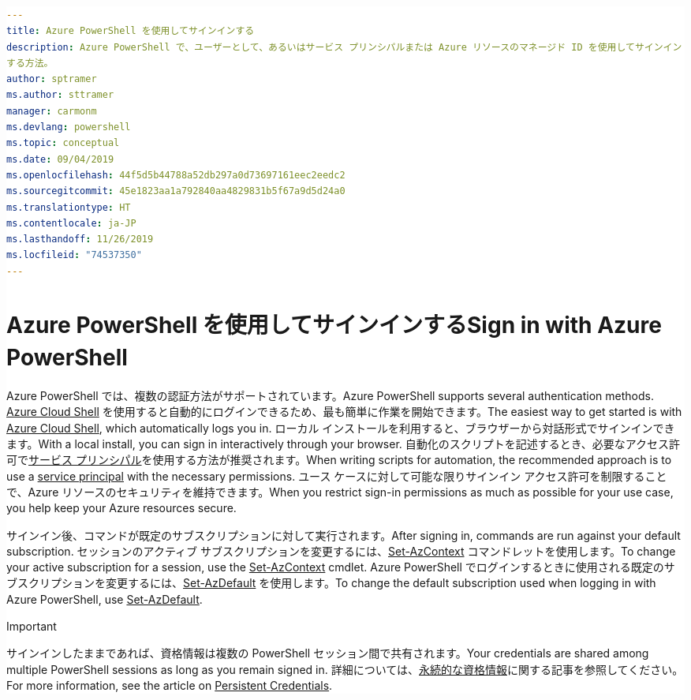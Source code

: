 ```yaml
---
title: Azure PowerShell を使用してサインインする
description: Azure PowerShell で、ユーザーとして、あるいはサービス プリンシパルまたは Azure リソースのマネージド ID を使用してサインインする方法。
author: sptramer
ms.author: sttramer
manager: carmonm
ms.devlang: powershell
ms.topic: conceptual
ms.date: 09/04/2019
ms.openlocfilehash: 44f5d5b44788a52db297a0d73697161eec2eedc2
ms.sourcegitcommit: 45e1823aa1a792840aa4829831b5f67a9d5d24a0
ms.translationtype: HT
ms.contentlocale: ja-JP
ms.lasthandoff: 11/26/2019
ms.locfileid: "74537350"
---
```

# <a name="sign-in-with-azure-powershell"></a><span data-ttu-id="11c1e-103">Azure PowerShell を使用してサインインする</span><span class="sxs-lookup"><span data-stu-id="11c1e-103">Sign in with Azure PowerShell</span></span>

<span data-ttu-id="11c1e-104">Azure PowerShell では、複数の認証方法がサポートされています。</span><span class="sxs-lookup"><span data-stu-id="11c1e-104">Azure PowerShell supports several authentication methods.</span></span> <span data-ttu-id="11c1e-105">[Azure Cloud Shell](/azure/cloud-shell/overview) を使用すると自動的にログインできるため、最も簡単に作業を開始できます。</span><span class="sxs-lookup"><span data-stu-id="11c1e-105">The easiest way to get started is with [Azure Cloud Shell](/azure/cloud-shell/overview), which automatically logs you in.</span></span> <span data-ttu-id="11c1e-106">ローカル インストールを利用すると、ブラウザーから対話形式でサインインできます。</span><span class="sxs-lookup"><span data-stu-id="11c1e-106">With a local install, you can sign in interactively through your browser.</span></span> <span data-ttu-id="11c1e-107">自動化のスクリプトを記述するとき、必要なアクセス許可で[サービス プリンシパル](create-azure-service-principal-azureps.md)を使用する方法が推奨されます。</span><span class="sxs-lookup"><span data-stu-id="11c1e-107">When writing scripts for automation, the recommended approach is to use a [service principal](create-azure-service-principal-azureps.md) with the necessary permissions.</span></span> <span data-ttu-id="11c1e-108">ユース ケースに対して可能な限りサインイン アクセス許可を制限することで、Azure リソースのセキュリティを維持できます。</span><span class="sxs-lookup"><span data-stu-id="11c1e-108">When you restrict sign-in permissions as much as possible for your use case, you help keep your Azure resources secure.</span></span>

<span data-ttu-id="11c1e-109">サインイン後、コマンドが既定のサブスクリプションに対して実行されます。</span><span class="sxs-lookup"><span data-stu-id="11c1e-109">After signing in, commands are run against your default subscription.</span></span> <span data-ttu-id="11c1e-110">セッションのアクティブ サブスクリプションを変更するには、[Set-AzContext](/powershell/module/az.accounts/set-azcontext) コマンドレットを使用します。</span><span class="sxs-lookup"><span data-stu-id="11c1e-110">To change your active subscription for a session, use the [Set-AzContext](/powershell/module/az.accounts/set-azcontext) cmdlet.</span></span> <span data-ttu-id="11c1e-111">Azure PowerShell でログインするときに使用される既定のサブスクリプションを変更するには、[Set-AzDefault](/powershell/module/az.accounts/set-azdefault) を使用します。</span><span class="sxs-lookup"><span data-stu-id="11c1e-111">To change the default subscription used when logging in with Azure PowerShell, use [Set-AzDefault](/powershell/module/az.accounts/set-azdefault).</span></span>

> [!IMPORTANT]
>
> <span data-ttu-id="11c1e-112">サインインしたままであれば、資格情報は複数の PowerShell セッション間で共有されます。</span><span class="sxs-lookup"><span data-stu-id="11c1e-112">Your credentials are shared among multiple PowerShell sessions as long as you remain signed in.</span></span>
> <span data-ttu-id="11c1e-113">詳細については、[永続的な資格情報](context-persistence.md)に関する記事を参照してください。</span><span class="sxs-lookup"><span data-stu-id="11c1e-113">For more information, see the article on [Persistent Credentials](context-persistence.md).</span></span>
